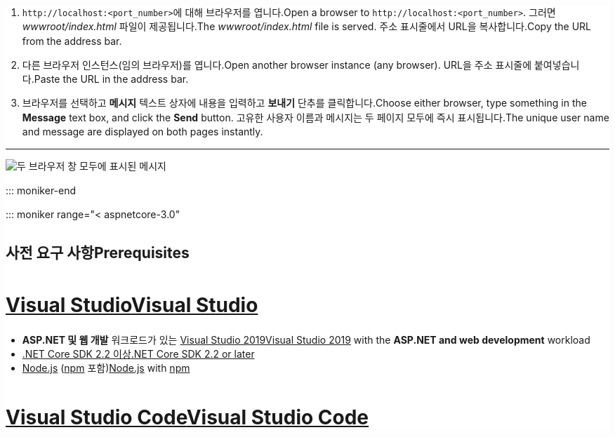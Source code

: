 1. <span data-ttu-id="f27ff-258">`http://localhost:<port_number>`에 대해 브라우저를 엽니다.</span><span class="sxs-lookup"><span data-stu-id="f27ff-258">Open a browser to `http://localhost:<port_number>`.</span></span> <span data-ttu-id="f27ff-259">그러면 *wwwroot/index.html* 파일이 제공됩니다.</span><span class="sxs-lookup"><span data-stu-id="f27ff-259">The *wwwroot/index.html* file is served.</span></span> <span data-ttu-id="f27ff-260">주소 표시줄에서 URL을 복사합니다.</span><span class="sxs-lookup"><span data-stu-id="f27ff-260">Copy the URL from the address bar.</span></span>

1. <span data-ttu-id="f27ff-261">다른 브라우저 인스턴스(임의 브라우저)를 엽니다.</span><span class="sxs-lookup"><span data-stu-id="f27ff-261">Open another browser instance (any browser).</span></span> <span data-ttu-id="f27ff-262">URL을 주소 표시줄에 붙여넣습니다.</span><span class="sxs-lookup"><span data-stu-id="f27ff-262">Paste the URL in the address bar.</span></span>

1. <span data-ttu-id="f27ff-263">브라우저를 선택하고 **메시지** 텍스트 상자에 내용을 입력하고 **보내기** 단추를 클릭합니다.</span><span class="sxs-lookup"><span data-stu-id="f27ff-263">Choose either browser, type something in the **Message** text box, and click the **Send** button.</span></span> <span data-ttu-id="f27ff-264">고유한 사용자 이름과 메시지는 두 페이지 모두에 즉시 표시됩니다.</span><span class="sxs-lookup"><span data-stu-id="f27ff-264">The unique user name and message are displayed on both pages instantly.</span></span>

---

![두 브라우저 창 모두에 표시된 메시지](signalr-typescript-webpack/_static/browsers-message-broadcast.png)

::: moniker-end

::: moniker range="< aspnetcore-3.0"

## <a name="prerequisites"></a><span data-ttu-id="f27ff-266">사전 요구 사항</span><span class="sxs-lookup"><span data-stu-id="f27ff-266">Prerequisites</span></span>

# <a name="visual-studio"></a>[<span data-ttu-id="f27ff-267">Visual Studio</span><span class="sxs-lookup"><span data-stu-id="f27ff-267">Visual Studio</span></span>](#tab/visual-studio)

* <span data-ttu-id="f27ff-268">**ASP.NET 및 웹 개발** 워크로드가 있는 [Visual Studio 2019](https://visualstudio.microsoft.com/downloads/?utm_medium=microsoft&utm_source=docs.microsoft.com&utm_campaign=inline+link&utm_content=download+vs2019)</span><span class="sxs-lookup"><span data-stu-id="f27ff-268">[Visual Studio 2019](https://visualstudio.microsoft.com/downloads/?utm_medium=microsoft&utm_source=docs.microsoft.com&utm_campaign=inline+link&utm_content=download+vs2019) with the **ASP.NET and web development** workload</span></span>
* [<span data-ttu-id="f27ff-269">.NET Core SDK 2.2 이상</span><span class="sxs-lookup"><span data-stu-id="f27ff-269">.NET Core SDK 2.2 or later</span></span>](https://dotnet.microsoft.com/download/dotnet-core)
* <span data-ttu-id="f27ff-270">[Node.js](https://www.npmjs.com/) ([npm](https://nodejs.org/) 포함)</span><span class="sxs-lookup"><span data-stu-id="f27ff-270">[Node.js](https://nodejs.org/) with [npm](https://www.npmjs.com/)</span></span>

# <a name="visual-studio-code"></a>[<span data-ttu-id="f27ff-271">Visual Studio Code</span><span class="sxs-lookup"><span data-stu-id="f27ff-271">Visual Studio Code</span></span>](#tab/visual-studio-code)
